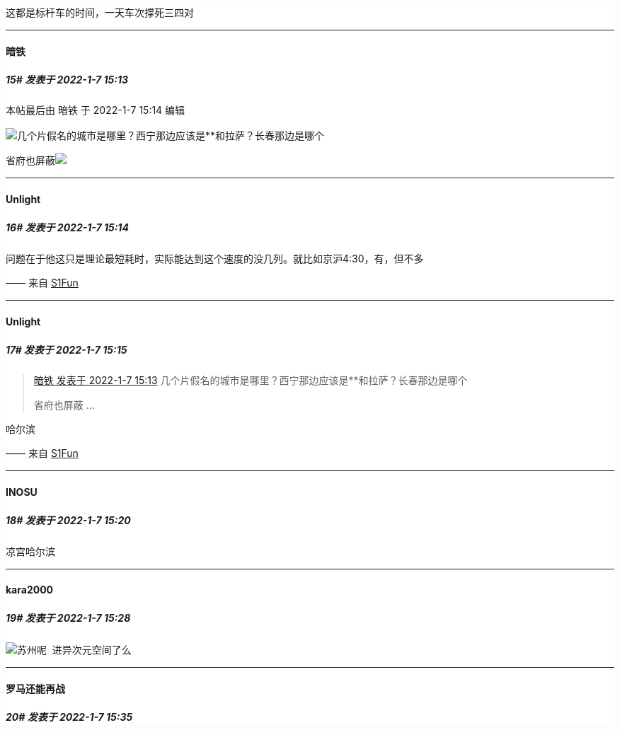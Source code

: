 这都是标杆车的时间，一天车次撑死三四对

*****

####  暗铁  
##### 15#       发表于 2022-1-7 15:13

 本帖最后由 暗铁 于 2022-1-7 15:14 编辑 

<img src="https://static.saraba1st.com/image/smiley/face2017/105.png" referrerpolicy="no-referrer">几个片假名的城市是哪里？西宁那边应该是**和拉萨？长春那边是哪个

省府也屏蔽<img src="https://static.saraba1st.com/image/smiley/face2017/003.png" referrerpolicy="no-referrer">

*****

####  Unlight  
##### 16#       发表于 2022-1-7 15:14

问题在于他这只是理论最短耗时，实际能达到这个速度的没几列。就比如京沪4:30，有，但不多

—— 来自 [S1Fun](https://s1fun.koalcat.com)

*****

####  Unlight  
##### 17#       发表于 2022-1-7 15:15

<blockquote><a href="httphttps://bbs.saraba1st.com/2b/forum.php?mod=redirect&amp;goto=findpost&amp;pid=54199824&amp;ptid=2046201" target="_blank">暗铁 发表于 2022-1-7 15:13</a>
几个片假名的城市是哪里？西宁那边应该是**和拉萨？长春那边是哪个

省府也屏蔽 ...</blockquote>
哈尔滨

—— 来自 [S1Fun](https://s1fun.koalcat.com)

*****

####  INOSU  
##### 18#       发表于 2022-1-7 15:20

凉宫哈尔滨

*****

####  kara2000  
##### 19#       发表于 2022-1-7 15:28

<img src="https://static.saraba1st.com/image/smiley/face2017/112.png" referrerpolicy="no-referrer">苏州呢  进异次元空间了么

*****

####  罗马还能再战  
##### 20#       发表于 2022-1-7 15:35

